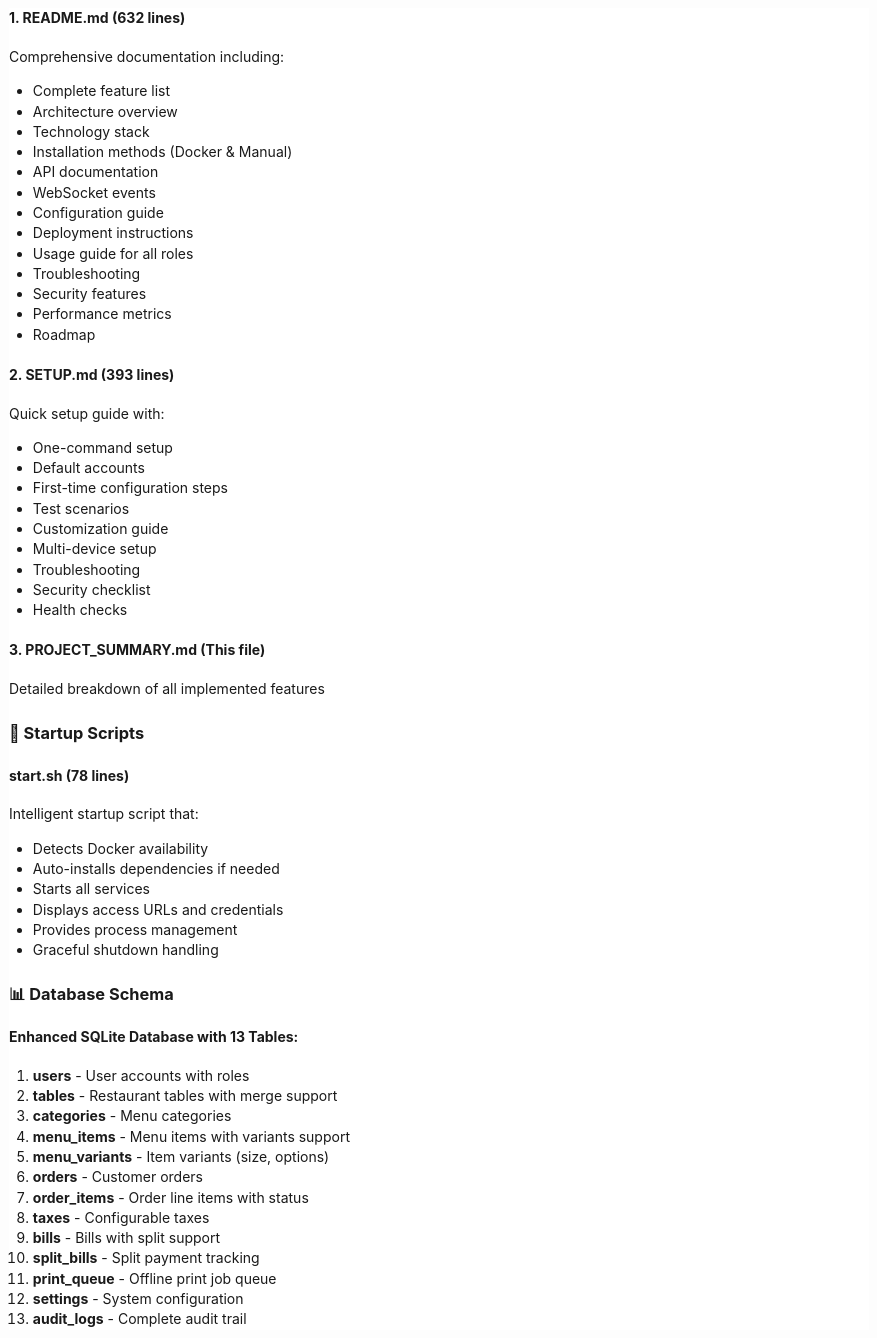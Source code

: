 #### 1. README.md (632 lines)

Comprehensive documentation including:

- Complete feature list
- Architecture overview
- Technology stack
- Installation methods (Docker & Manual)
- API documentation
- WebSocket events
- Configuration guide
- Deployment instructions
- Usage guide for all roles
- Troubleshooting
- Security features
- Performance metrics
- Roadmap

#### 2. SETUP.md (393 lines)

Quick setup guide with:

- One-command setup
- Default accounts
- First-time configuration steps
- Test scenarios
- Customization guide
- Multi-device setup
- Troubleshooting
- Security checklist
- Health checks

#### 3. PROJECT_SUMMARY.md (This file)

Detailed breakdown of all implemented features

### 🚀 Startup Scripts

#### start.sh (78 lines)

Intelligent startup script that:

- Detects Docker availability
- Auto-installs dependencies if needed
- Starts all services
- Displays access URLs and credentials
- Provides process management
- Graceful shutdown handling

### 📊 Database Schema

#### Enhanced SQLite Database with 13 Tables:

1. **users** - User accounts with roles
2. **tables** - Restaurant tables with merge support
3. **categories** - Menu categories
4. **menu_items** - Menu items with variants support
5. **menu_variants** - Item variants (size, options)
6. **orders** - Customer orders
7. **order_items** - Order line items with status
8. **taxes** - Configurable taxes
9. **bills** - Bills with split support
10. **split_bills** - Split payment tracking
11. **print_queue** - Offline print job queue
12. **settings** - System configuration
13. **audit_logs** - Complete audit trail
